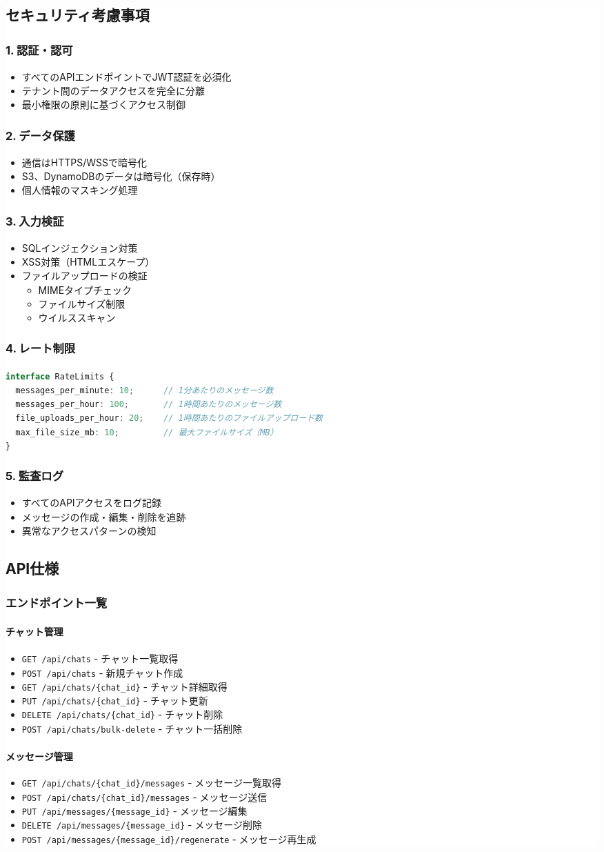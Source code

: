 ## セキュリティ考慮事項

### 1. 認証・認可
- すべてのAPIエンドポイントでJWT認証を必須化
- テナント間のデータアクセスを完全に分離
- 最小権限の原則に基づくアクセス制御

### 2. データ保護
- 通信はHTTPS/WSSで暗号化
- S3、DynamoDBのデータは暗号化（保存時）
- 個人情報のマスキング処理

### 3. 入力検証
- SQLインジェクション対策
- XSS対策（HTMLエスケープ）
- ファイルアップロードの検証
  - MIMEタイプチェック
  - ファイルサイズ制限
  - ウイルススキャン

### 4. レート制限
```typescript
interface RateLimits {
  messages_per_minute: 10;      // 1分あたりのメッセージ数
  messages_per_hour: 100;       // 1時間あたりのメッセージ数
  file_uploads_per_hour: 20;    // 1時間あたりのファイルアップロード数
  max_file_size_mb: 10;         // 最大ファイルサイズ（MB）
}
```

### 5. 監査ログ
- すべてのAPIアクセスをログ記録
- メッセージの作成・編集・削除を追跡
- 異常なアクセスパターンの検知

## API仕様

### エンドポイント一覧

#### チャット管理
- `GET /api/chats` - チャット一覧取得
- `POST /api/chats` - 新規チャット作成
- `GET /api/chats/{chat_id}` - チャット詳細取得
- `PUT /api/chats/{chat_id}` - チャット更新
- `DELETE /api/chats/{chat_id}` - チャット削除
- `POST /api/chats/bulk-delete` - チャット一括削除

#### メッセージ管理
- `GET /api/chats/{chat_id}/messages` - メッセージ一覧取得
- `POST /api/chats/{chat_id}/messages` - メッセージ送信
- `PUT /api/messages/{message_id}` - メッセージ編集
- `DELETE /api/messages/{message_id}` - メッセージ削除
- `POST /api/messages/{message_id}/regenerate` - メッセージ再生成
